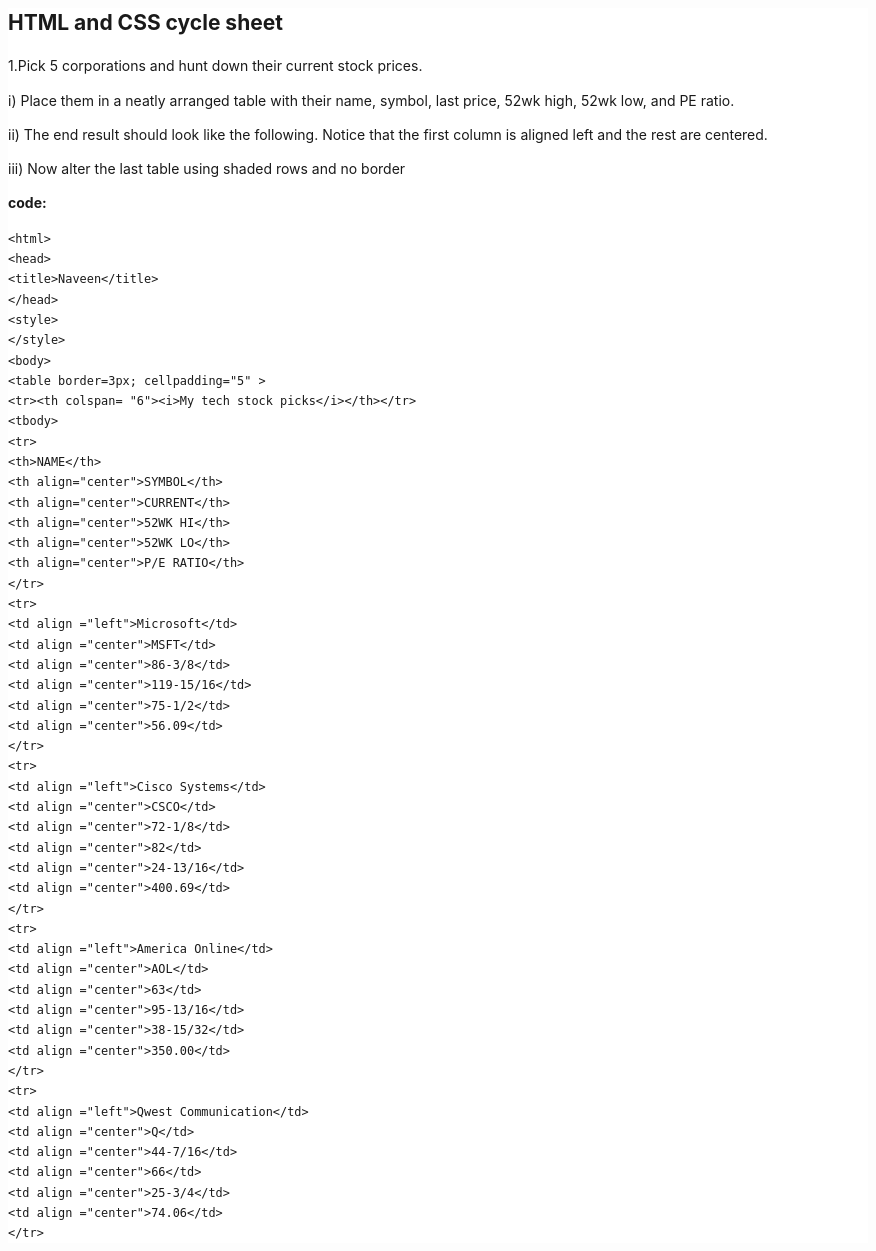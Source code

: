 ## HTML and CSS cycle sheet

1.Pick 5 corporations and hunt down their current stock prices.

i) Place them in a neatly arranged table with their name, symbol, last
price, 52wk high, 52wk low, and PE ratio. 

ii) The end result should look like the following. Notice that the first
column is aligned left and the rest are centered. 

iii) Now alter the last table using shaded rows and no border

**code:**

```
<html>
<head>
<title>Naveen</title>
</head>
<style>
</style>
<body>
<table border=3px; cellpadding="5" >
<tr><th colspan= "6"><i>My tech stock picks</i></th></tr>
<tbody>
<tr>
<th>NAME</th>
<th align="center">SYMBOL</th>
<th align="center">CURRENT</th>
<th align="center">52WK HI</th>
<th align="center">52WK LO</th>
<th align="center">P/E RATIO</th>
</tr>
<tr>
<td align ="left">Microsoft</td>
<td align ="center">MSFT</td>
<td align ="center">86-3/8</td>
<td align ="center">119-15/16</td>
<td align ="center">75-1/2</td>
<td align ="center">56.09</td>
</tr>
<tr>
<td align ="left">Cisco Systems</td>
<td align ="center">CSCO</td>
<td align ="center">72-1/8</td>
<td align ="center">82</td>
<td align ="center">24-13/16</td>
<td align ="center">400.69</td>
</tr>
<tr>
<td align ="left">America Online</td>
<td align ="center">AOL</td>
<td align ="center">63</td>
<td align ="center">95-13/16</td>
<td align ="center">38-15/32</td>
<td align ="center">350.00</td>
</tr>
<tr>
<td align ="left">Qwest Communication</td>
<td align ="center">Q</td>
<td align ="center">44-7/16</td>
<td align ="center">66</td>
<td align ="center">25-3/4</td>
<td align ="center">74.06</td>
</tr>
```